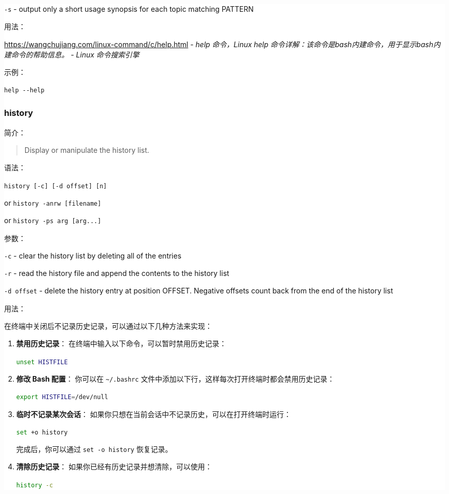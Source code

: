 `-s` - output only a short usage synopsis for each topic matching PATTERN

用法：

https://wangchujiang.com/linux-command/c/help.html - *help 命令，Linux help 命令详解：该命令是bash内建命令，用于显示bash内建命令的帮助信息。 - Linux 命令搜索引擎*

示例：

`help --help`

### history

简介：

> Display or manipulate the history list.

语法：

`history [-c] [-d offset] [n]`

or `history -anrw [filename]`

or `history -ps arg [arg...]`

参数：

`-c` - clear the history list by deleting all of the entries

`-r` - read the history file and append the contents to the history list

`-d offset` - delete the history entry at position OFFSET. Negative offsets count back from the end of the history list

用法：

在终端中关闭后不记录历史记录，可以通过以下几种方法来实现：

1. **禁用历史记录**：
   在终端中输入以下命令，可以暂时禁用历史记录：
   ```bash
   unset HISTFILE
   ```

2. **修改 Bash 配置**：
   你可以在 `~/.bashrc` 文件中添加以下行，这样每次打开终端时都会禁用历史记录：
   ```bash
   export HISTFILE=/dev/null
   ```

3. **临时不记录某次会话**：
   如果你只想在当前会话中不记录历史，可以在打开终端时运行：
   ```bash
   set +o history
   ```
   完成后，你可以通过 `set -o history` 恢复记录。

4. **清除历史记录**：
   如果你已经有历史记录并想清除，可以使用：
   ```bash
   history -c
   ```
